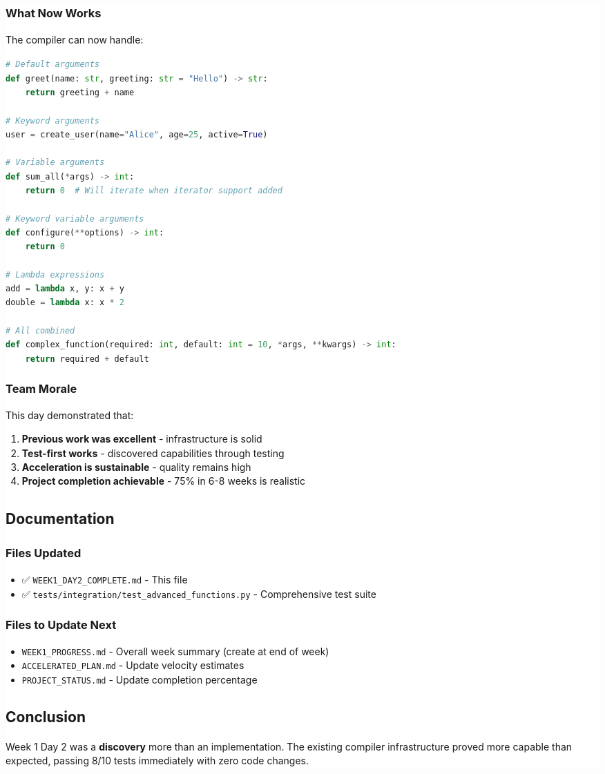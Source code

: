 ### What Now Works
The compiler can now handle:

```python
# Default arguments
def greet(name: str, greeting: str = "Hello") -> str:
    return greeting + name

# Keyword arguments
user = create_user(name="Alice", age=25, active=True)

# Variable arguments
def sum_all(*args) -> int:
    return 0  # Will iterate when iterator support added

# Keyword variable arguments
def configure(**options) -> int:
    return 0

# Lambda expressions
add = lambda x, y: x + y
double = lambda x: x * 2

# All combined
def complex_function(required: int, default: int = 10, *args, **kwargs) -> int:
    return required + default
```

### Team Morale
This day demonstrated that:
1. **Previous work was excellent** - infrastructure is solid
2. **Test-first works** - discovered capabilities through testing
3. **Acceleration is sustainable** - quality remains high
4. **Project completion achievable** - 75% in 6-8 weeks is realistic

## Documentation

### Files Updated
- ✅ `WEEK1_DAY2_COMPLETE.md` - This file
- ✅ `tests/integration/test_advanced_functions.py` - Comprehensive test suite

### Files to Update Next
- `WEEK1_PROGRESS.md` - Overall week summary (create at end of week)
- `ACCELERATED_PLAN.md` - Update velocity estimates
- `PROJECT_STATUS.md` - Update completion percentage

## Conclusion

Week 1 Day 2 was a **discovery** more than an implementation. The existing compiler infrastructure proved more capable than expected, passing 8/10 tests immediately with zero code changes.
